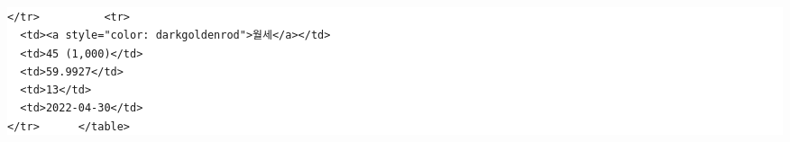     </tr>          <tr>
      <td><a style="color: darkgoldenrod">월세</a></td>
      <td>45 (1,000)</td>
      <td>59.9927</td>
      <td>13</td>
      <td>2022-04-30</td>
    </tr>      </table>
    

